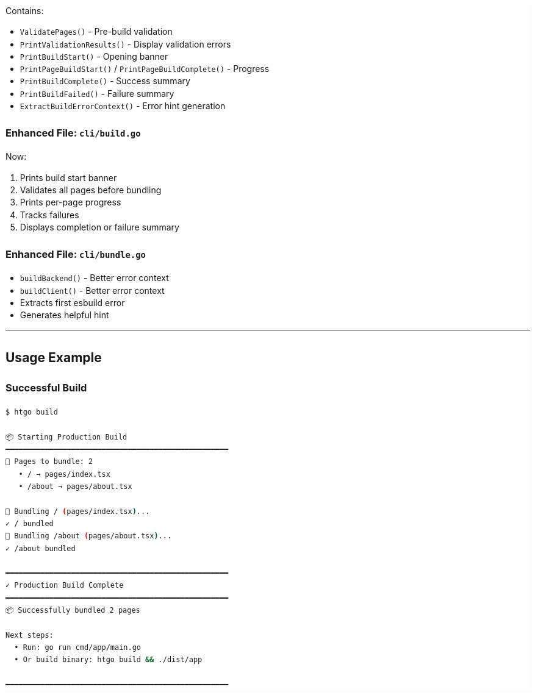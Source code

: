 Contains:
- `ValidatePages()` - Pre-build validation
- `PrintValidationResults()` - Display validation errors
- `PrintBuildStart()` - Opening banner
- `PrintPageBuildStart()` / `PrintPageBuildComplete()` - Progress
- `PrintBuildComplete()` - Success summary
- `PrintBuildFailed()` - Failure summary
- `ExtractBuildErrorContext()` - Error hint generation

### Enhanced File: `cli/build.go`

Now:
1. Prints build start banner
2. Validates all pages before bundling
3. Prints per-page progress
4. Tracks failures
5. Displays completion or failure summary

### Enhanced File: `cli/bundle.go`

- `buildBackend()` - Better error context
- `buildClient()` - Better error context
- Extracts first esbuild error
- Generates helpful hint

---

## Usage Example

### Successful Build

```bash
$ htgo build

📦 Starting Production Build
━━━━━━━━━━━━━━━━━━━━━━━━━━━━━━━━━━━━━━━━━━━━━━━━━━━
📄 Pages to bundle: 2
   • / → pages/index.tsx
   • /about → pages/about.tsx

📌 Bundling / (pages/index.tsx)...
✓ / bundled
📌 Bundling /about (pages/about.tsx)...
✓ /about bundled

━━━━━━━━━━━━━━━━━━━━━━━━━━━━━━━━━━━━━━━━━━━━━━━━━━━
✓ Production Build Complete
━━━━━━━━━━━━━━━━━━━━━━━━━━━━━━━━━━━━━━━━━━━━━━━━━━━
📦 Successfully bundled 2 pages

Next steps:
  • Run: go run cmd/app/main.go
  • Or build binary: htgo build && ./dist/app

━━━━━━━━━━━━━━━━━━━━━━━━━━━━━━━━━━━━━━━━━━━━━━━━━━━
```
